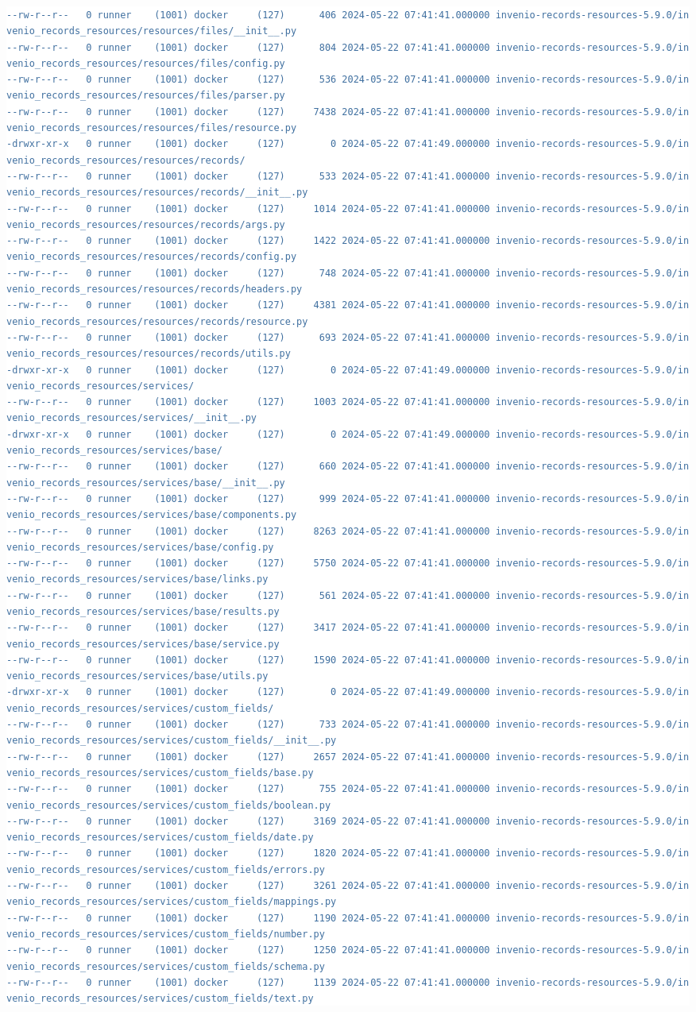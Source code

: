 ```diff
--rw-r--r--   0 runner    (1001) docker     (127)      406 2024-05-22 07:41:41.000000 invenio-records-resources-5.9.0/invenio_records_resources/resources/files/__init__.py
--rw-r--r--   0 runner    (1001) docker     (127)      804 2024-05-22 07:41:41.000000 invenio-records-resources-5.9.0/invenio_records_resources/resources/files/config.py
--rw-r--r--   0 runner    (1001) docker     (127)      536 2024-05-22 07:41:41.000000 invenio-records-resources-5.9.0/invenio_records_resources/resources/files/parser.py
--rw-r--r--   0 runner    (1001) docker     (127)     7438 2024-05-22 07:41:41.000000 invenio-records-resources-5.9.0/invenio_records_resources/resources/files/resource.py
-drwxr-xr-x   0 runner    (1001) docker     (127)        0 2024-05-22 07:41:49.000000 invenio-records-resources-5.9.0/invenio_records_resources/resources/records/
--rw-r--r--   0 runner    (1001) docker     (127)      533 2024-05-22 07:41:41.000000 invenio-records-resources-5.9.0/invenio_records_resources/resources/records/__init__.py
--rw-r--r--   0 runner    (1001) docker     (127)     1014 2024-05-22 07:41:41.000000 invenio-records-resources-5.9.0/invenio_records_resources/resources/records/args.py
--rw-r--r--   0 runner    (1001) docker     (127)     1422 2024-05-22 07:41:41.000000 invenio-records-resources-5.9.0/invenio_records_resources/resources/records/config.py
--rw-r--r--   0 runner    (1001) docker     (127)      748 2024-05-22 07:41:41.000000 invenio-records-resources-5.9.0/invenio_records_resources/resources/records/headers.py
--rw-r--r--   0 runner    (1001) docker     (127)     4381 2024-05-22 07:41:41.000000 invenio-records-resources-5.9.0/invenio_records_resources/resources/records/resource.py
--rw-r--r--   0 runner    (1001) docker     (127)      693 2024-05-22 07:41:41.000000 invenio-records-resources-5.9.0/invenio_records_resources/resources/records/utils.py
-drwxr-xr-x   0 runner    (1001) docker     (127)        0 2024-05-22 07:41:49.000000 invenio-records-resources-5.9.0/invenio_records_resources/services/
--rw-r--r--   0 runner    (1001) docker     (127)     1003 2024-05-22 07:41:41.000000 invenio-records-resources-5.9.0/invenio_records_resources/services/__init__.py
-drwxr-xr-x   0 runner    (1001) docker     (127)        0 2024-05-22 07:41:49.000000 invenio-records-resources-5.9.0/invenio_records_resources/services/base/
--rw-r--r--   0 runner    (1001) docker     (127)      660 2024-05-22 07:41:41.000000 invenio-records-resources-5.9.0/invenio_records_resources/services/base/__init__.py
--rw-r--r--   0 runner    (1001) docker     (127)      999 2024-05-22 07:41:41.000000 invenio-records-resources-5.9.0/invenio_records_resources/services/base/components.py
--rw-r--r--   0 runner    (1001) docker     (127)     8263 2024-05-22 07:41:41.000000 invenio-records-resources-5.9.0/invenio_records_resources/services/base/config.py
--rw-r--r--   0 runner    (1001) docker     (127)     5750 2024-05-22 07:41:41.000000 invenio-records-resources-5.9.0/invenio_records_resources/services/base/links.py
--rw-r--r--   0 runner    (1001) docker     (127)      561 2024-05-22 07:41:41.000000 invenio-records-resources-5.9.0/invenio_records_resources/services/base/results.py
--rw-r--r--   0 runner    (1001) docker     (127)     3417 2024-05-22 07:41:41.000000 invenio-records-resources-5.9.0/invenio_records_resources/services/base/service.py
--rw-r--r--   0 runner    (1001) docker     (127)     1590 2024-05-22 07:41:41.000000 invenio-records-resources-5.9.0/invenio_records_resources/services/base/utils.py
-drwxr-xr-x   0 runner    (1001) docker     (127)        0 2024-05-22 07:41:49.000000 invenio-records-resources-5.9.0/invenio_records_resources/services/custom_fields/
--rw-r--r--   0 runner    (1001) docker     (127)      733 2024-05-22 07:41:41.000000 invenio-records-resources-5.9.0/invenio_records_resources/services/custom_fields/__init__.py
--rw-r--r--   0 runner    (1001) docker     (127)     2657 2024-05-22 07:41:41.000000 invenio-records-resources-5.9.0/invenio_records_resources/services/custom_fields/base.py
--rw-r--r--   0 runner    (1001) docker     (127)      755 2024-05-22 07:41:41.000000 invenio-records-resources-5.9.0/invenio_records_resources/services/custom_fields/boolean.py
--rw-r--r--   0 runner    (1001) docker     (127)     3169 2024-05-22 07:41:41.000000 invenio-records-resources-5.9.0/invenio_records_resources/services/custom_fields/date.py
--rw-r--r--   0 runner    (1001) docker     (127)     1820 2024-05-22 07:41:41.000000 invenio-records-resources-5.9.0/invenio_records_resources/services/custom_fields/errors.py
--rw-r--r--   0 runner    (1001) docker     (127)     3261 2024-05-22 07:41:41.000000 invenio-records-resources-5.9.0/invenio_records_resources/services/custom_fields/mappings.py
--rw-r--r--   0 runner    (1001) docker     (127)     1190 2024-05-22 07:41:41.000000 invenio-records-resources-5.9.0/invenio_records_resources/services/custom_fields/number.py
--rw-r--r--   0 runner    (1001) docker     (127)     1250 2024-05-22 07:41:41.000000 invenio-records-resources-5.9.0/invenio_records_resources/services/custom_fields/schema.py
--rw-r--r--   0 runner    (1001) docker     (127)     1139 2024-05-22 07:41:41.000000 invenio-records-resources-5.9.0/invenio_records_resources/services/custom_fields/text.py
```